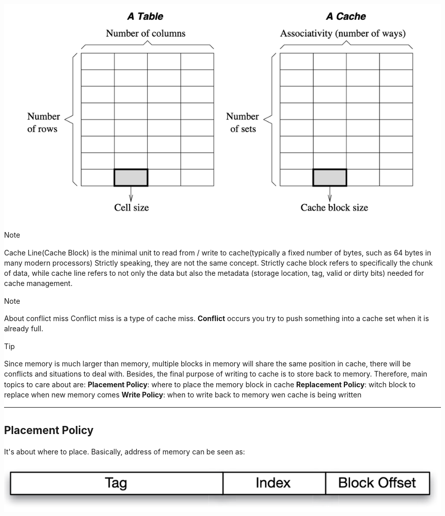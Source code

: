 ![Pasted image 20240903103846](./imgs/Pasted%20image%2020240903103846.png)

> [!NOTE]
> Cache Line(Cache Block) is the minimal unit to read from / write to cache(typically a fixed number of bytes, such as 64 bytes in many modern processors)
> Strictly speaking, they are not the same concept. Strictly cache block refers to specifically the chunk of data, while cache line refers to not only the data but also the metadata (storage location, tag, valid or dirty bits) needed for cache management.

> [!NOTE] 
> About conflict miss
> Conflict miss is a type of cache miss. **Conflict** occurs you try to push something into a cache set when it is already full.

> [!TIP]
> Since memory is much larger than memory, multiple blocks in memory will share the same position in cache, there will be conflicts and situations to deal with. Besides, the final purpose of writing to cache is to store back to memory.
> Therefore, main topics to care about are:
> **Placement Policy**: where to place the memory block in cache
> **Replacement Policy**: witch block to replace when new memory comes
> **Write Policy**: when to write back to memory wen cache is being written

---

## Placement Policy

It's about where to place. Basically, address of memory can be seen as:
![Pasted image 20240903104641](./imgs/Pasted%20image%2020240903104641.png)
